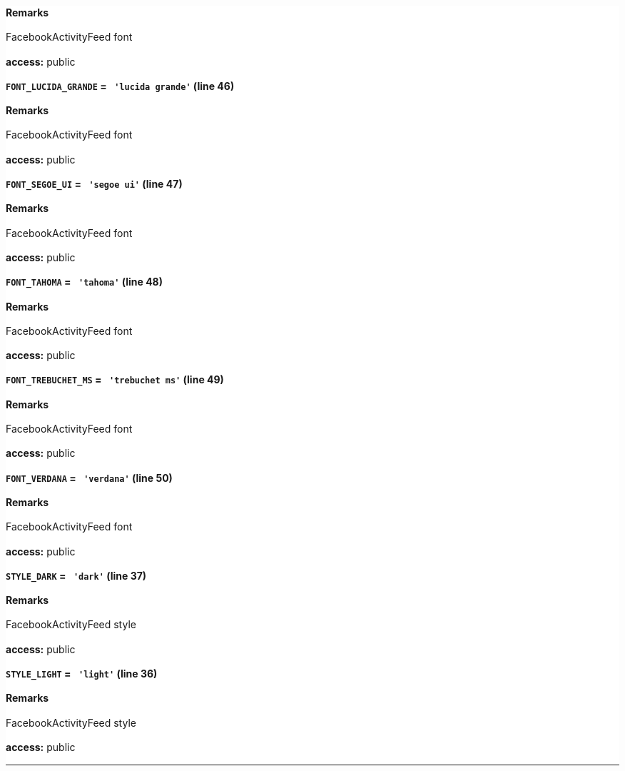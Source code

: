 
**Remarks**

FacebookActivityFeed font


**access:** public


**`FONT_LUCIDA_GRANDE` = ` 'lucida grande'` (line 46)**


**Remarks**

FacebookActivityFeed font


**access:** public


**`FONT_SEGOE_UI` = ` 'segoe ui'` (line 47)**


**Remarks**

FacebookActivityFeed font


**access:** public


**`FONT_TAHOMA` = ` 'tahoma'` (line 48)**


**Remarks**

FacebookActivityFeed font


**access:** public


**`FONT_TREBUCHET_MS` = ` 'trebuchet ms'` (line 49)**


**Remarks**

FacebookActivityFeed font


**access:** public


**`FONT_VERDANA` = ` 'verdana'` (line 50)**


**Remarks**

FacebookActivityFeed font


**access:** public


**`STYLE_DARK` = ` 'dark'` (line 37)**


**Remarks**

FacebookActivityFeed style


**access:** public


**`STYLE_LIGHT` = ` 'light'` (line 36)**


**Remarks**

FacebookActivityFeed style


**access:** public




---
